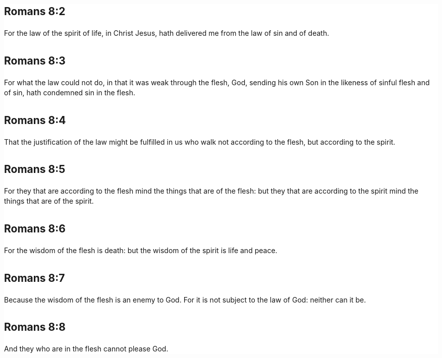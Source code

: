 <a id="org50c2329"></a>

## Romans 8:2

For the law of the spirit of life, in Christ Jesus, hath delivered me from the law of sin and of death.


<a id="org7ac352c"></a>

## Romans 8:3

For what the law could not do, in that it was weak through the flesh, God, sending his own Son in the likeness of sinful flesh and of sin, hath condemned sin in the flesh.


<a id="org8cafa1f"></a>

## Romans 8:4

That the justification of the law might be fulfilled in us who walk not according to the flesh, but according to the spirit.


<a id="org5d766ba"></a>

## Romans 8:5

For they that are according to the flesh mind the things that are of the flesh: but they that are according to the spirit mind the things that are of the spirit.


<a id="org71592f0"></a>

## Romans 8:6

For the wisdom of the flesh is death: but the wisdom of the spirit is life and peace.


<a id="org04adbf7"></a>

## Romans 8:7

Because the wisdom of the flesh is an enemy to God. For it is not subject to the law of God: neither can it be.


<a id="orgfa44de9"></a>

## Romans 8:8

And they who are in the flesh cannot please God.


<a id="org7b24fc1"></a>
